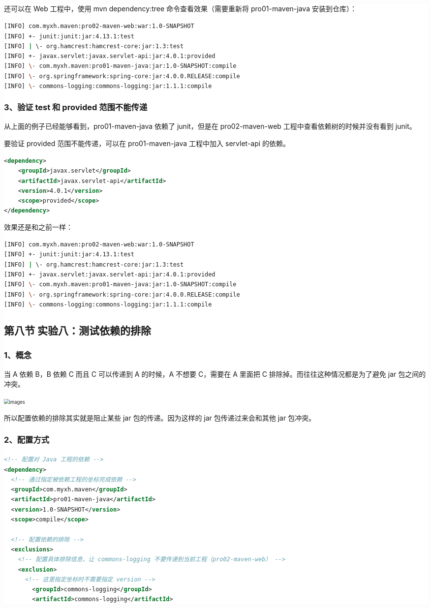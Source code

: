 还可以在 Web 工程中，使用 mvn dependency:tree 命令查看效果（需要重新将 pro01-maven-java 安装到仓库）：

```sh
[INFO] com.myxh.maven:pro02-maven-web:war:1.0-SNAPSHOT
[INFO] +- junit:junit:jar:4.13.1:test
[INFO] | \- org.hamcrest:hamcrest-core:jar:1.3:test
[INFO] +- javax.servlet:javax.servlet-api:jar:4.0.1:provided
[INFO] \- com.myxh.maven:pro01-maven-java:jar:1.0-SNAPSHOT:compile
[INFO] \- org.springframework:spring-core:jar:4.0.0.RELEASE:compile
[INFO] \- commons-logging:commons-logging:jar:1.1.1:compile
```

### 3、验证 test 和 provided 范围不能传递

从上面的例子已经能够看到，pro01-maven-java 依赖了 junit，但是在 pro02-maven-web 工程中查看依赖树的时候并没有看到 junit。

要验证 provided 范围不能传递，可以在 pro01-maven-java 工程中加入 servlet-api 的依赖。

```xml
<dependency>
    <groupId>javax.servlet</groupId>
    <artifactId>javax.servlet-api</artifactId>
    <version>4.0.1</version>
    <scope>provided</scope>
</dependency>
```

效果还是和之前一样：

```sh
[INFO] com.myxh.maven:pro02-maven-web:war:1.0-SNAPSHOT
[INFO] +- junit:junit:jar:4.13.1:test
[INFO] | \- org.hamcrest:hamcrest-core:jar:1.3:test
[INFO] +- javax.servlet:javax.servlet-api:jar:4.0.1:provided
[INFO] \- com.myxh.maven:pro01-maven-java:jar:1.0-SNAPSHOT:compile
[INFO] \- org.springframework:spring-core:jar:4.0.0.RELEASE:compile
[INFO] \- commons-logging:commons-logging:jar:1.1.1:compile
```

## 第八节 实验八：测试依赖的排除

### 1、概念

当 A 依赖 B，B 依赖 C 而且 C 可以传递到 A 的时候，A 不想要 C，需要在 A 里面把 C 排除掉。而往往这种情况都是为了避免 jar 包之间的冲突。

<img src="http://heavy_code_industry.gitee.io/code_heavy_industry/assets/img/img027.2faff879.png" alt="images" style="zoom:67%;" />

所以配置依赖的排除其实就是阻止某些 jar 包的传递。因为这样的 jar 包传递过来会和其他 jar 包冲突。

### 2、配置方式

```xml
<!-- 配置对 Java 工程的依赖 -->
<dependency>
  <!-- 通过指定被依赖工程的坐标完成依赖 -->
  <groupId>com.myxh.maven</groupId>
  <artifactId>pro01-maven-java</artifactId>
  <version>1.0-SNAPSHOT</version>
  <scope>compile</scope>

  <!-- 配置依赖的排除 -->
  <exclusions>
    <!-- 配置具体排除信息，让 commons-logging 不要传递到当前工程（pro02-maven-web） -->
    <exclusion>
      <!-- 这里指定坐标时不需要指定 version -->
        <groupId>commons-logging</groupId>
        <artifactId>commons-logging</artifactId>
```